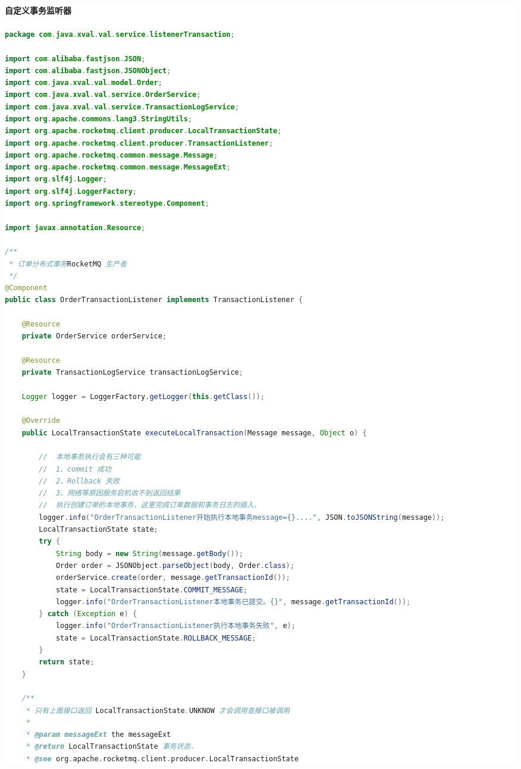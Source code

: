 #### 自定义事务监听器

```java
package com.java.xval.val.service.listenerTransaction;

import com.alibaba.fastjson.JSON;
import com.alibaba.fastjson.JSONObject;
import com.java.xval.val.model.Order;
import com.java.xval.val.service.OrderService;
import com.java.xval.val.service.TransactionLogService;
import org.apache.commons.lang3.StringUtils;
import org.apache.rocketmq.client.producer.LocalTransactionState;
import org.apache.rocketmq.client.producer.TransactionListener;
import org.apache.rocketmq.common.message.Message;
import org.apache.rocketmq.common.message.MessageExt;
import org.slf4j.Logger;
import org.slf4j.LoggerFactory;
import org.springframework.stereotype.Component;

import javax.annotation.Resource;

/**
 * 订单分布式事务RocketMQ 生产者
 */
@Component
public class OrderTransactionListener implements TransactionListener {

    @Resource
    private OrderService orderService;

    @Resource
    private TransactionLogService transactionLogService;

    Logger logger = LoggerFactory.getLogger(this.getClass());

    @Override
    public LocalTransactionState executeLocalTransaction(Message message, Object o) {

        //  本地事务执行会有三种可能
        //  1、commit 成功
        //  2、Rollback 失败
        //  3、网络等原因服务宕机收不到返回结果
        //  执行创建订单的本地事务，这里完成订单数据和事务日志的插入.
        logger.info("OrderTransactionListener开始执行本地事务message={}....", JSON.toJSONString(message));
        LocalTransactionState state;
        try {
            String body = new String(message.getBody());
            Order order = JSONObject.parseObject(body, Order.class);
            orderService.create(order, message.getTransactionId());
            state = LocalTransactionState.COMMIT_MESSAGE;
            logger.info("OrderTransactionListener本地事务已提交。{}", message.getTransactionId());
        } catch (Exception e) {
            logger.info("OrderTransactionListener执行本地事务失败", e);
            state = LocalTransactionState.ROLLBACK_MESSAGE;
        }
        return state;
    }

    /**
     * 只有上面接口返回 LocalTransactionState.UNKNOW 才会调用查接口被调用
     *
     * @param messageExt the messageExt
     * @return LocalTransactionState 事务状态.
     * @see org.apache.rocketmq.client.producer.LocalTransactionState
```
